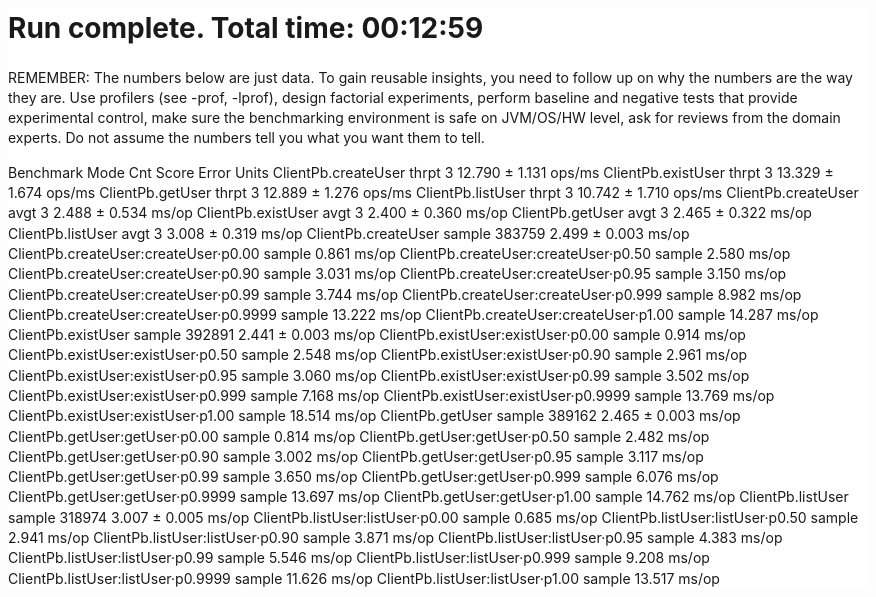 
# Run complete. Total time: 00:12:59

REMEMBER: The numbers below are just data. To gain reusable insights, you need to follow up on
why the numbers are the way they are. Use profilers (see -prof, -lprof), design factorial
experiments, perform baseline and negative tests that provide experimental control, make sure
the benchmarking environment is safe on JVM/OS/HW level, ask for reviews from the domain experts.
Do not assume the numbers tell you what you want them to tell.

Benchmark                                 Mode     Cnt   Score   Error   Units
ClientPb.createUser                      thrpt       3  12.790 ± 1.131  ops/ms
ClientPb.existUser                       thrpt       3  13.329 ± 1.674  ops/ms
ClientPb.getUser                         thrpt       3  12.889 ± 1.276  ops/ms
ClientPb.listUser                        thrpt       3  10.742 ± 1.710  ops/ms
ClientPb.createUser                       avgt       3   2.488 ± 0.534   ms/op
ClientPb.existUser                        avgt       3   2.400 ± 0.360   ms/op
ClientPb.getUser                          avgt       3   2.465 ± 0.322   ms/op
ClientPb.listUser                         avgt       3   3.008 ± 0.319   ms/op
ClientPb.createUser                     sample  383759   2.499 ± 0.003   ms/op
ClientPb.createUser:createUser·p0.00    sample           0.861           ms/op
ClientPb.createUser:createUser·p0.50    sample           2.580           ms/op
ClientPb.createUser:createUser·p0.90    sample           3.031           ms/op
ClientPb.createUser:createUser·p0.95    sample           3.150           ms/op
ClientPb.createUser:createUser·p0.99    sample           3.744           ms/op
ClientPb.createUser:createUser·p0.999   sample           8.982           ms/op
ClientPb.createUser:createUser·p0.9999  sample          13.222           ms/op
ClientPb.createUser:createUser·p1.00    sample          14.287           ms/op
ClientPb.existUser                      sample  392891   2.441 ± 0.003   ms/op
ClientPb.existUser:existUser·p0.00      sample           0.914           ms/op
ClientPb.existUser:existUser·p0.50      sample           2.548           ms/op
ClientPb.existUser:existUser·p0.90      sample           2.961           ms/op
ClientPb.existUser:existUser·p0.95      sample           3.060           ms/op
ClientPb.existUser:existUser·p0.99      sample           3.502           ms/op
ClientPb.existUser:existUser·p0.999     sample           7.168           ms/op
ClientPb.existUser:existUser·p0.9999    sample          13.769           ms/op
ClientPb.existUser:existUser·p1.00      sample          18.514           ms/op
ClientPb.getUser                        sample  389162   2.465 ± 0.003   ms/op
ClientPb.getUser:getUser·p0.00          sample           0.814           ms/op
ClientPb.getUser:getUser·p0.50          sample           2.482           ms/op
ClientPb.getUser:getUser·p0.90          sample           3.002           ms/op
ClientPb.getUser:getUser·p0.95          sample           3.117           ms/op
ClientPb.getUser:getUser·p0.99          sample           3.650           ms/op
ClientPb.getUser:getUser·p0.999         sample           6.076           ms/op
ClientPb.getUser:getUser·p0.9999        sample          13.697           ms/op
ClientPb.getUser:getUser·p1.00          sample          14.762           ms/op
ClientPb.listUser                       sample  318974   3.007 ± 0.005   ms/op
ClientPb.listUser:listUser·p0.00        sample           0.685           ms/op
ClientPb.listUser:listUser·p0.50        sample           2.941           ms/op
ClientPb.listUser:listUser·p0.90        sample           3.871           ms/op
ClientPb.listUser:listUser·p0.95        sample           4.383           ms/op
ClientPb.listUser:listUser·p0.99        sample           5.546           ms/op
ClientPb.listUser:listUser·p0.999       sample           9.208           ms/op
ClientPb.listUser:listUser·p0.9999      sample          11.626           ms/op
ClientPb.listUser:listUser·p1.00        sample          13.517           ms/op
